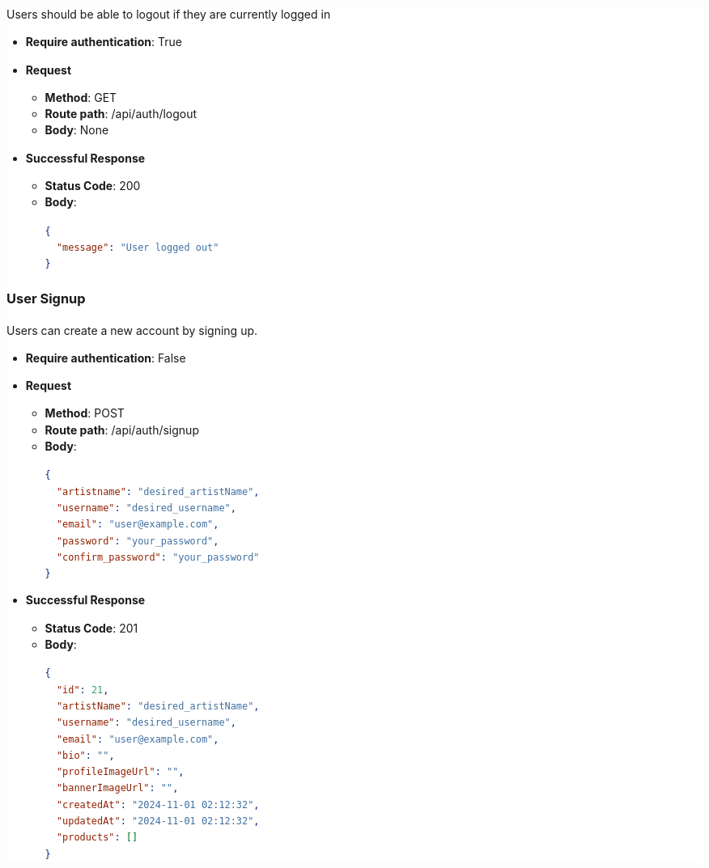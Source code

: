 Users should be able to logout if they are currently logged in

- **Require authentication**: True
- **Request**

  - **Method**: GET
  - **Route path**: /api/auth/logout
  - **Body**: None

- **Successful Response**

  - **Status Code**: 200
  - **Body**:
    ```json
    {
      "message": "User logged out"
    }
    ```

### User Signup

Users can create a new account by signing up.

- **Require authentication**: False
- **Request**

  - **Method**: POST
  - **Route path**: /api/auth/signup
  - **Body**:
    ```json
    {
      "artistname": "desired_artistName",
      "username": "desired_username",
      "email": "user@example.com",
      "password": "your_password",
      "confirm_password": "your_password"
    }
    ```

- **Successful Response**

  - **Status Code**: 201
  - **Body**:
    ```json
    {
      "id": 21,
      "artistName": "desired_artistName",
      "username": "desired_username",
      "email": "user@example.com",
      "bio": "",
      "profileImageUrl": "",
      "bannerImageUrl": "",
      "createdAt": "2024-11-01 02:12:32",
      "updatedAt": "2024-11-01 02:12:32",
      "products": []
    }
    ```
